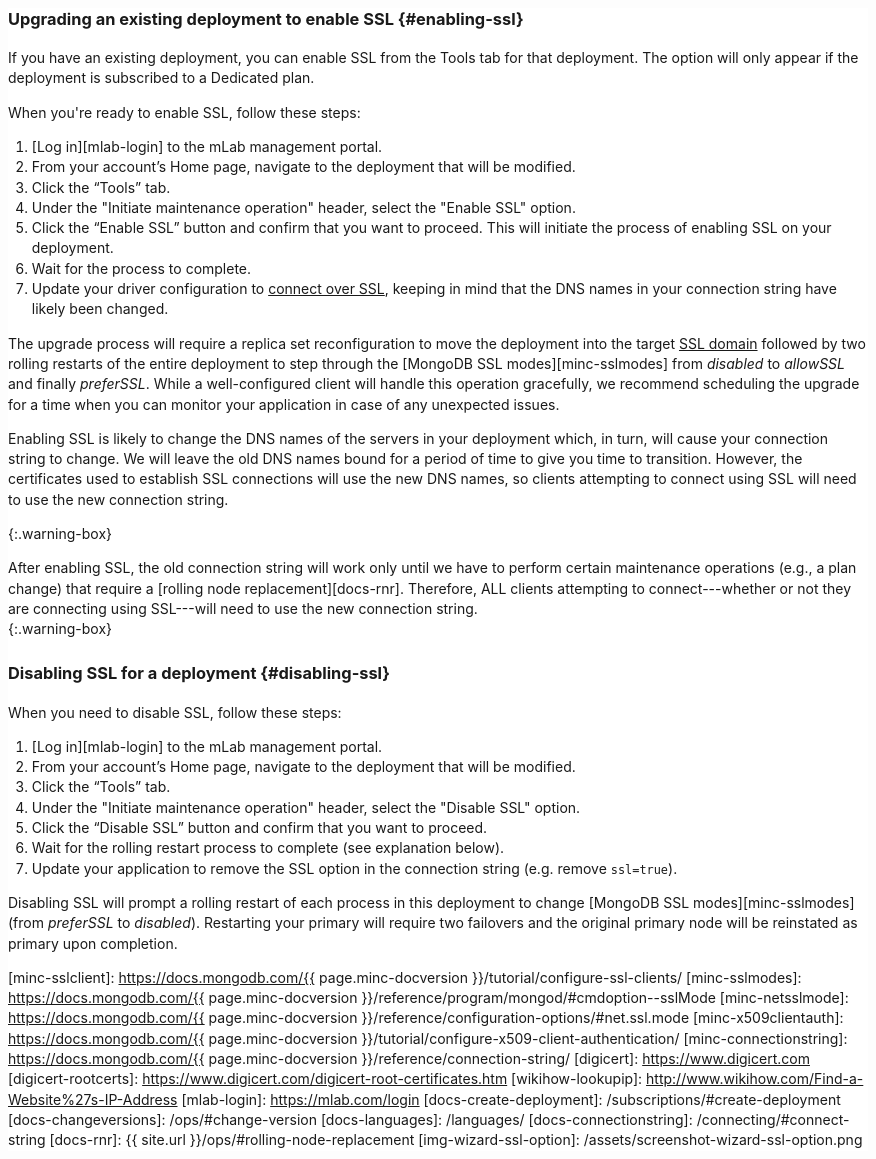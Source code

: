 ### Upgrading an existing deployment to enable SSL {#enabling-ssl}

If you have an existing deployment, you can enable SSL from the Tools tab for that deployment. The option will only appear if the deployment is subscribed to a Dedicated plan.

When you're ready to enable SSL, follow these steps:

1. [Log in][mlab-login] to the mLab management portal.
1. From your account’s Home page, navigate to the deployment that will be modified.
1. Click the “Tools” tab.
1. Under the "Initiate maintenance operation" header, select the "Enable SSL" option.
1. Click the “Enable SSL” button and confirm that you want to proceed. This will initiate the process of enabling SSL on your deployment.
1. Wait for the process to complete.
1. Update your driver configuration to [connect over SSL](#connecting-over-ssl), keeping in mind that the DNS names in your connection string have likely been changed.

The upgrade process will require a replica set reconfiguration to move the deployment into the target [SSL domain](#ssl-domain) followed by two rolling restarts of the entire deployment to step through the [MongoDB SSL modes][minc-sslmodes] from *disabled* to *allowSSL* and finally *preferSSL*. While a well-configured client will handle this operation gracefully, we recommend scheduling the upgrade for a time when you can monitor your application in case of any unexpected issues.

Enabling SSL is likely to change the DNS names of the servers in your deployment which, in turn, will cause your connection string to change. We will leave the old DNS names bound for a period of time to give you time to transition. However, the certificates used to establish SSL connections will use the new DNS names, so clients attempting to connect using SSL will need to use the new connection string.

{:.warning-box}
<div markdown="1">
After enabling SSL, the old connection string will work only until we have to perform certain maintenance operations (e.g., a plan change) that require a [rolling node replacement][docs-rnr]. Therefore, ALL clients attempting to connect---whether or not they are connecting using SSL---will need to use the new connection string.
</div>
{:.warning-box}

### Disabling SSL for a deployment {#disabling-ssl}

When you need to disable SSL, follow these steps:

1. [Log in][mlab-login] to the mLab management portal.
1. From your account’s Home page, navigate to the deployment that will be modified.
1. Click the “Tools” tab.
1. Under the "Initiate maintenance operation" header, select the "Disable SSL" option.
1. Click the “Disable SSL” button and confirm that you want to proceed.
1. Wait for the rolling restart process to complete (see explanation below).
1. Update your application to remove the SSL option in the connection string (e.g. remove `ssl=true`).

Disabling SSL will prompt a rolling restart of each process in this deployment to change [MongoDB SSL modes][minc-sslmodes] (from *preferSSL* to *disabled*). Restarting your primary will require two failovers and the original primary node will be reinstated as primary upon completion.


[minc-sslclient]:         https://docs.mongodb.com/{{ page.minc-docversion }}/tutorial/configure-ssl-clients/
[minc-sslmodes]:          https://docs.mongodb.com/{{ page.minc-docversion }}/reference/program/mongod/#cmdoption--sslMode
[minc-netsslmode]:        https://docs.mongodb.com/{{ page.minc-docversion }}/reference/configuration-options/#net.ssl.mode
[minc-x509clientauth]:    https://docs.mongodb.com/{{ page.minc-docversion }}/tutorial/configure-x509-client-authentication/
[minc-connectionstring]:  https://docs.mongodb.com/{{ page.minc-docversion }}/reference/connection-string/
[digicert]:               https://www.digicert.com
[digicert-rootcerts]:     https://www.digicert.com/digicert-root-certificates.htm
[wikihow-lookupip]:       http://www.wikihow.com/Find-a-Website%27s-IP-Address
[mlab-login]:             https://mlab.com/login
[docs-create-deployment]:         /subscriptions/#create-deployment
[docs-changeversions]:    /ops/#change-version
[docs-languages]:         /languages/
[docs-connectionstring]:  /connecting/#connect-string
[docs-rnr]:               {{ site.url }}/ops/#rolling-node-replacement
[img-wizard-ssl-option]:    /assets/screenshot-wizard-ssl-option.png